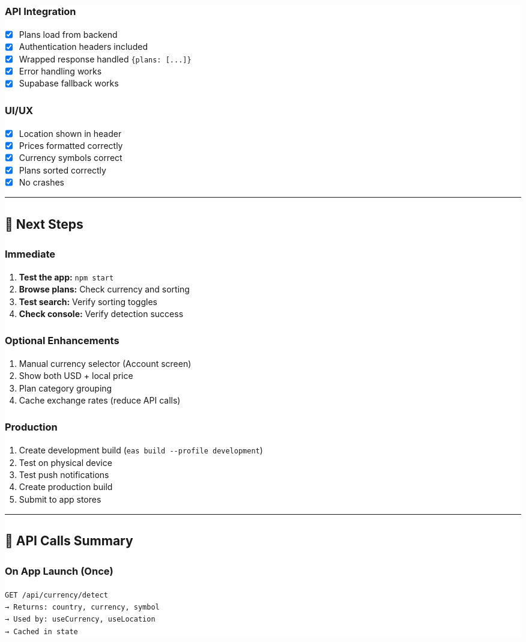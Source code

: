 ### API Integration
- [x] Plans load from backend
- [x] Authentication headers included
- [x] Wrapped response handled `{plans: [...]}`
- [x] Error handling works
- [x] Supabase fallback works

### UI/UX
- [x] Location shown in header
- [x] Prices formatted correctly
- [x] Currency symbols correct
- [x] Plans sorted correctly
- [x] No crashes

---

## 🎯 Next Steps

### Immediate
1. **Test the app:** `npm start`
2. **Browse plans:** Check currency and sorting
3. **Test search:** Verify sorting toggles
4. **Check console:** Verify detection success

### Optional Enhancements
1. Manual currency selector (Account screen)
2. Show both USD + local price
3. Plan category grouping
4. Cache exchange rates (reduce API calls)

### Production
1. Create development build (`eas build --profile development`)
2. Test on physical device
3. Test push notifications
4. Create production build
5. Submit to app stores

---

## 🔄 API Calls Summary

### On App Launch (Once)
```
GET /api/currency/detect
→ Returns: country, currency, symbol
→ Used by: useCurrency, useLocation
→ Cached in state
```

